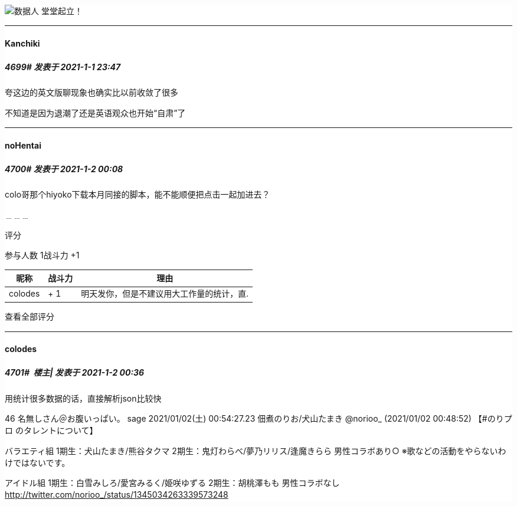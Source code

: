 
<img src="https://static.saraba1st.com/image/smiley/face2017/067.png" referrerpolicy="no-referrer">数据人 堂堂起立！


*****

####  Kanchiki  
##### 4699#       发表于 2021-1-1 23:47


夸这边的英文版聊现象也确实比以前收敛了很多

不知道是因为退潮了还是英语观众也开始“自肃”了


*****

####  noHentai  
##### 4700#       发表于 2021-1-2 00:08


colo哥那个hiyoko下载本月同接的脚本，能不能顺便把点击一起加进去？


﹍﹍﹍

评分


 参与人数 1战斗力 +1

|昵称|战斗力|理由|
|----|---|---|
| colodes| + 1|明天发你，但是不建议用大工作量的统计，直.|


查看全部评分


*****

####  colodes  
##### 4701#         楼主| 发表于 2021-1-2 00:36


用统计很多数据的话，直接解析json比较快

46 名無しさん＠お腹いっぱい。 sage 2021/01/02(土) 00:54:27.23
佃煮のりお/犬山たまき @norioo_ (2021/01/02 00:48:52)
【#のりプロ のタレントについて】

バラエティ組
1期生：犬山たまき/熊谷タクマ
2期生：鬼灯わらべ/夢乃リリス/逢魔きらら
男性コラボあり○
※歌などの活動をやらないわけではないです。

アイドル組
1期生：白雪みしろ/愛宮みるく/姫咲ゆずる
2期生：胡桃澤もも
男性コラボなし
http://twitter.com/norioo_/status/1345034263339573248
